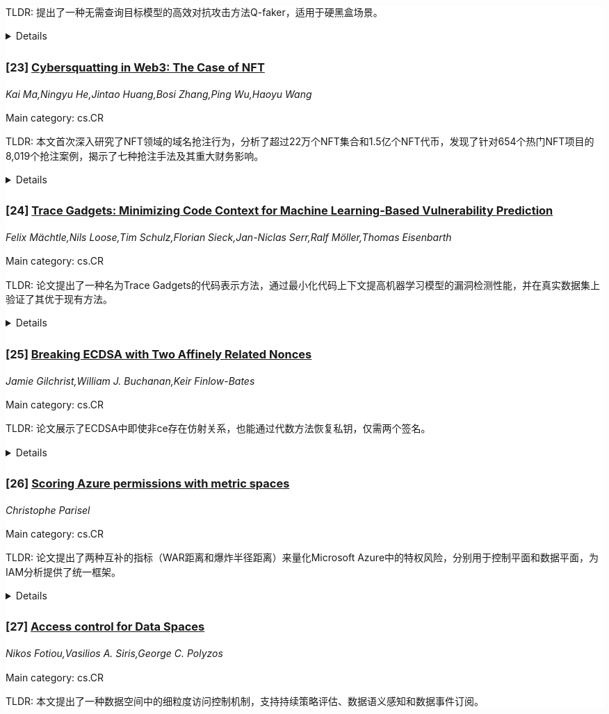 TLDR: 提出了一种无需查询目标模型的高效对抗攻击方法Q-faker，适用于硬黑盒场景。


<details><summary>Details</summary></details>

### [23] [Cybersquatting in Web3: The Case of NFT](https://arxiv.org/abs/2504.13573)
*Kai Ma,Ningyu He,Jintao Huang,Bosi Zhang,Ping Wu,Haoyu Wang*

Main category: cs.CR

TLDR: 本文首次深入研究了NFT领域的域名抢注行为，分析了超过22万个NFT集合和1.5亿个NFT代币，发现了针对654个热门NFT项目的8,019个抢注案例，揭示了七种抢注手法及其重大财务影响。


<details><summary>Details</summary></details>

### [24] [Trace Gadgets: Minimizing Code Context for Machine Learning-Based Vulnerability Prediction](https://arxiv.org/abs/2504.13676)
*Felix Mächtle,Nils Loose,Tim Schulz,Florian Sieck,Jan-Niclas Serr,Ralf Möller,Thomas Eisenbarth*

Main category: cs.CR

TLDR: 论文提出了一种名为Trace Gadgets的代码表示方法，通过最小化代码上下文提高机器学习模型的漏洞检测性能，并在真实数据集上验证了其优于现有方法。


<details><summary>Details</summary></details>

### [25] [Breaking ECDSA with Two Affinely Related Nonces](https://arxiv.org/abs/2504.13737)
*Jamie Gilchrist,William J. Buchanan,Keir Finlow-Bates*

Main category: cs.CR

TLDR: 论文展示了ECDSA中即使非ce存在仿射关系，也能通过代数方法恢复私钥，仅需两个签名。


<details><summary>Details</summary></details>

### [26] [Scoring Azure permissions with metric spaces](https://arxiv.org/abs/2504.13747)
*Christophe Parisel*

Main category: cs.CR

TLDR: 论文提出了两种互补的指标（WAR距离和爆炸半径距离）来量化Microsoft Azure中的特权风险，分别用于控制平面和数据平面，为IAM分析提供了统一框架。


<details><summary>Details</summary></details>

### [27] [Access control for Data Spaces](https://arxiv.org/abs/2504.13767)
*Nikos Fotiou,Vasilios A. Siris,George C. Polyzos*

Main category: cs.CR

TLDR: 本文提出了一种数据空间中的细粒度访问控制机制，支持持续策略评估、数据语义感知和数据事件订阅。
